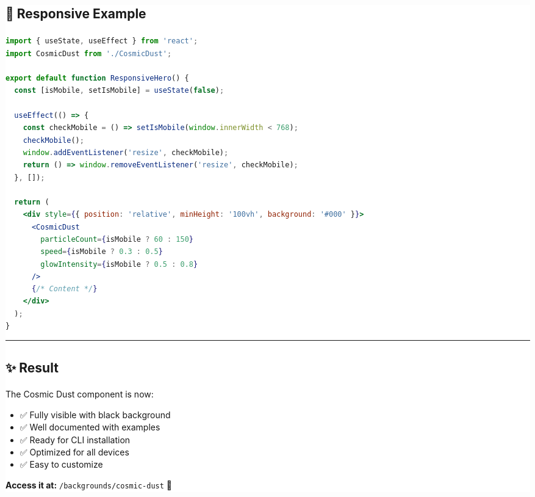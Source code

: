 
## 📱 Responsive Example

```jsx
import { useState, useEffect } from 'react';
import CosmicDust from './CosmicDust';

export default function ResponsiveHero() {
  const [isMobile, setIsMobile] = useState(false);

  useEffect(() => {
    const checkMobile = () => setIsMobile(window.innerWidth < 768);
    checkMobile();
    window.addEventListener('resize', checkMobile);
    return () => window.removeEventListener('resize', checkMobile);
  }, []);

  return (
    <div style={{ position: 'relative', minHeight: '100vh', background: '#000' }}>
      <CosmicDust
        particleCount={isMobile ? 60 : 150}
        speed={isMobile ? 0.3 : 0.5}
        glowIntensity={isMobile ? 0.5 : 0.8}
      />
      {/* Content */}
    </div>
  );
}
```

---

## ✨ Result

The Cosmic Dust component is now:
- ✅ Fully visible with black background
- ✅ Well documented with examples
- ✅ Ready for CLI installation
- ✅ Optimized for all devices
- ✅ Easy to customize

**Access it at:** `/backgrounds/cosmic-dust` 🚀
